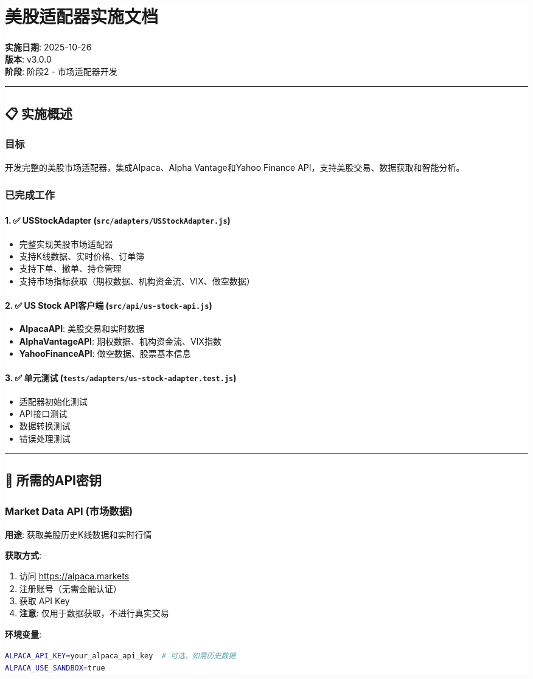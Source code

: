 # 美股适配器实施文档

**实施日期**: 2025-10-26  
**版本**: v3.0.0  
**阶段**: 阶段2 - 市场适配器开发

---

## 📋 实施概述

### 目标
开发完整的美股市场适配器，集成Alpaca、Alpha Vantage和Yahoo Finance API，支持美股交易、数据获取和智能分析。

### 已完成工作

#### 1. ✅ USStockAdapter (`src/adapters/USStockAdapter.js`)
- 完整实现美股市场适配器
- 支持K线数据、实时价格、订单簿
- 支持下单、撤单、持仓管理
- 支持市场指标获取（期权数据、机构资金流、VIX、做空数据）

#### 2. ✅ US Stock API客户端 (`src/api/us-stock-api.js`)
- **AlpacaAPI**: 美股交易和实时数据
- **AlphaVantageAPI**: 期权数据、机构资金流、VIX指数
- **YahooFinanceAPI**: 做空数据、股票基本信息

#### 3. ✅ 单元测试 (`tests/adapters/us-stock-adapter.test.js`)
- 适配器初始化测试
- API接口测试
- 数据转换测试
- 错误处理测试

---

## 🔑 所需的API密钥

### Market Data API (市场数据)
**用途**: 获取美股历史K线数据和实时行情

**获取方式**:
1. 访问 https://alpaca.markets
2. 注册账号（无需金融认证）
3. 获取 API Key
4. **注意**: 仅用于数据获取，不进行真实交易

**环境变量**:
```bash
ALPACA_API_KEY=your_alpaca_api_key  # 可选，如需历史数据
ALPACA_USE_SANDBOX=true
```
